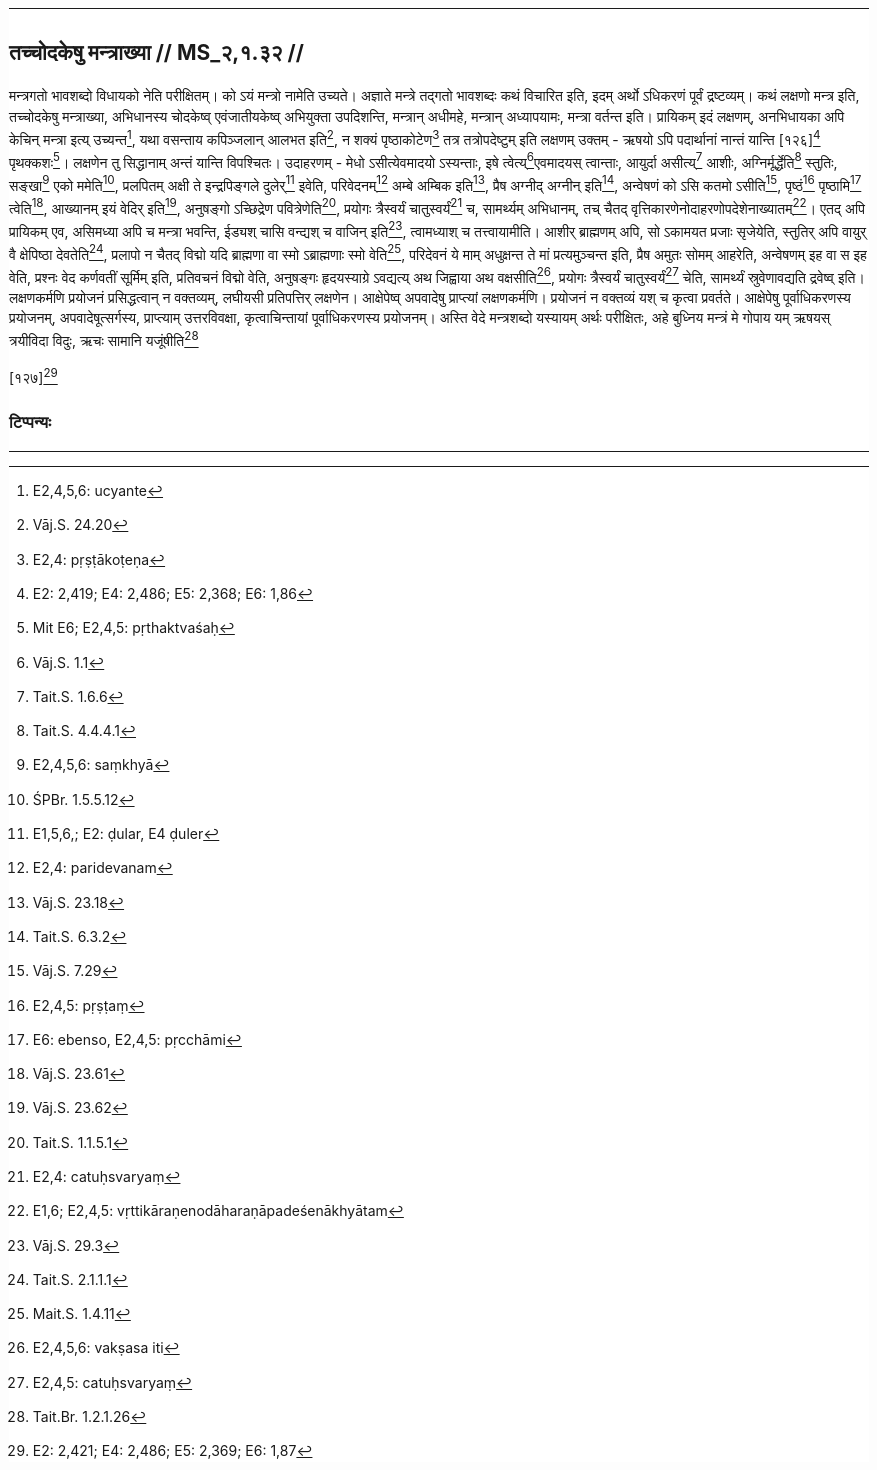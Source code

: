 
____________________________________________


## तच्चोदकेषु मन्त्राख्या // MS_२,१.३२ //

मन्त्रगतो भावशब्दो विधायको नेति परीक्षितम्। को ऽयं मन्त्रो नामेति उच्यते। अज्ञाते मन्त्रे तद्गतो भावशब्दः कथं विचारित इति, इदम् अर्थो ऽधिकरणं पूर्वं द्रष्टव्यम्। कथं लक्षणो मन्त्र इति, तच्चोदकेषु मन्त्राख्या, अभिधानस्य चोदकेष्व् एवंजातीयकेष्व् अभियुक्ता उपदिशन्ति, मन्त्रान् अधीमहे, मन्त्रान् अध्यापयामः, मन्त्रा वर्तन्त इति। प्रायिकम् इदं लक्षणम्, अनभिधायका अपि केचिन् मन्त्रा इत्य् उच्यन्त[^2/85], यथा वसन्ताय कपिञ्जलान् आलभत इति[^2/86], न शक्यं पृष्ठाकोटेण[^2/87] तत्र तत्रोपदेष्टुम् इति लक्षणम् उक्तम् - ऋषयो ऽपि पदार्थानां नान्तं यान्ति [१२६][^2/88] पृथक्कशः[^2/89]। लक्षणेन तु सिद्धानाम् अन्तं यान्ति विपश्चितः। उदाहरणम् - मेधो ऽसीत्येवमादयो ऽस्यन्ताः, इषे त्वेत्य्[^2/90]एवमादयस् त्वान्ताः, आयुर्दा असीत्य्[^2/91] आशीः, अग्निर्मूर्द्धेति[^2/92] स्तुतिः, सङ्खा[^2/93] एको ममेति[^2/94], प्रलपितम् अक्षी ते इन्द्रपिङ्गले दुलेर्[^2/95] इवेति, परिवेदनम्[^2/96] अम्बे अम्बिक इति[^2/97], प्रैष अग्नीद् अग्नीन् इति[^2/98], अन्वेषणं को ऽसि कतमो ऽसीति[^2/99], पृष्ठं[^2/100] पृष्ठामि[^2/101] त्वेति[^2/102], आख्यानम् इयं वेदिर् इति[^2/103], अनुषङ्गो ऽच्छिद्रेण पवित्रेणेति[^2/104], प्रयोगः त्रैस्वर्यं चातुस्वर्यं[^2/105] च, सामर्थ्यम् अभिधानम्, तच् चैतद् वृत्तिकारणेनोदाहरणोपदेशेनाख्यातम्[^2/106]। एतद् अपि प्रायिकम् एव, असिमध्या अपि च मन्त्रा भवन्ति, ईड्यश् चासि वन्द्यश् च वाजिन् इति[^2/107], त्वामध्याश् च तत्त्वायामीति। आशीर् ब्राह्मणम् अपि, सो ऽकामयत प्रजाः सृजेयेति, स्तुतिर् अपि वायुर् वै क्षेपिष्ठा देवतेति[^2/108], प्रलापो न चैतद् विद्मो यदि ब्राह्मणा वा स्मो ऽब्राह्मणाः स्मो वेति[^2/109], परिदेवनं ये माम् अधुक्षन्त ते मां प्रत्यमुञ्चन्त इति, प्रैष अमुतः सोमम् आहरेति, अन्वेषणम् इह वा स इह वेति, प्रश्नः वेद कर्णवतीं सूर्मिम् इति, प्रतिवचनं विद्मो वेति, अनुषङ्गः हृदयस्याग्रे ऽवद्यत्य् अथ जिह्वाया अथ वक्षसीति[^2/110], प्रयोगः त्रैस्वर्यं चातुस्वर्यं[^2/111] चेति, सामर्थ्यं स्रुवेणावद्यति द्रवेष्व् इति। लक्षणकर्मणि प्रयोजनं प्रसिद्धत्वान् न वक्तव्यम्, लघीयसी प्रतिपत्तिर् लक्षणेन। आक्षेपेष्व् अपवादेषु प्राप्त्यां लक्षणकर्मणि। प्रयोजनं न वक्तव्यं यश् च कृत्वा प्रवर्तते। आक्षेपेषु पूर्वाधिकरणस्य प्रयोजनम्, अपवादेषूत्सर्गस्य, प्राप्त्याम् उत्तरविवक्षा, कृत्वाचिन्तायां पूर्वाधिकरणस्य प्रयोजनम्। अस्ति वेदे मन्त्रशब्दो यस्यायम् अर्थः परीक्षितः, अहे बुध्निय मन्त्रं मे गोपाय यम् ऋषयस् त्रयीविदा विदुः, ऋचः सामानि यजूंषीति[^2/112]

[१२७][^2/113]

### टिप्पन्यः

[^2/85]: E2,4,5,6: ucyante

[^2/86]: Vāj.S. 24.20

[^2/87]: E2,4: pṛṣṭākoṭeṇa

[^2/88]: E2: 2,419; E4: 2,486; E5: 2,368; E6: 1,86

[^2/89]: Mit E6; E2,4,5: pṛthaktvaśaḥ

[^2/90]: Vāj.S. 1.1

[^2/91]: Tait.S. 1.6.6

[^2/92]: Tait.S. 4.4.4.1

[^2/93]: E2,4,5,6: saṃkhyā

[^2/94]: ŚPBr. 1.5.5.12

[^2/95]: E1,5,6,; E2: ḍular, E4 ḍuler

[^2/96]: E2,4: paridevanam

[^2/97]: Vāj.S. 23.18

[^2/98]: Tait.S. 6.3.2

[^2/99]: Vāj.S. 7.29

[^2/100]: E2,4,5: pṛṣṭaṃ

[^2/101]: E6: ebenso, E2,4,5: pṛcchāmi

[^2/102]: Vāj.S. 23.61

[^2/103]: Vāj.S. 23.62

[^2/104]: Tait.S. 1.1.5.1

[^2/105]: E2,4: catuḥsvaryaṃ

[^2/106]: E1,6; E2,4,5: vṛttikāraṇenodāharaṇāpadeśenākhyātam

[^2/107]: Vāj.S. 29.3

[^2/108]: Tait.S. 2.1.1.1

[^2/109]: Mait.S. 1.4.11

[^2/110]: E2,4,5,6: vakṣasa iti

[^2/111]: E2,4,5: catuḥsvaryaṃ

[^2/112]: Tait.Br. 1.2.1.26

[^2/113]: E2: 2,421; E4: 2,486; E5: 2,369; E6: 1,87

____________________________________________



[^2/1]: E1,4,5,6; E2 hat: pradhānāpradhānādi
[^2/2]: E1,5,6; E2,4: upoddhātaprasaktānuprasakta
[^2/3]: Vgl. MS 1.1.2
[^2/4]: E1,5; E2,4,6 om. ucyate
[^2/5]: E2: 2,337; E4: 2,251; E5: 2,283; E6: 1,74
[^2/6]: E2: 2,353; E4: 2,252; E5: 2,304; E6: 1,75
[^2/7]: E4: sūcitaṃ
[^2/8]: Jhā, Ü, Bd.1, S.170 konj. śyenacitrādayaḥ
[^2/9]: Ṣaḍ.Br. 3.8.1
[^2/10]: Tait.S. 2.4.6.1
[^2/11]: E2: 2,355; E4: 2,328; E5: 2,314; E6: 1,75
[^2/12]: E2 om. vṛkṣaḥ
[^2/13]: E2: 2,357; E4: 2,332; E5: 2,316; E6: 1,76
[^2/14]: E2,4,5,6: dravyaṃ
[^2/15]: E6 om. tadā
[^2/16]: E2: 2,359; E4: 2,337; E5: 2,320; E6: 1,77
[^2/17]: E2,4: yat
[^2/18]: E1,6; E2,4,5: nanu
[^2/19]: E2: 2,379; E4: 2,384; E5: 2,324; E6: 1,77
[^2/20]: E1,6; E2,4,5: nanu
[^2/21]: E1,6; E2,4,5: hetum
[^2/22]: E2: kṛto
[^2/23]: E2: 2,381; E4: 2,389; E5: 2,329; E6: 1,78
[^2/24]: E5: sucaḥ
[^2/25]: Tait.S. 3.3.1
[^2/26]: E2,4,6: tad
[^2/27]: E2: abhinirvartayed
[^2/28]: Tait.Br. 3.2.5.6
[^2/29]: E2: 2,384; E4: 2,398; E5: 2,332; E6: 1,79
[^2/30]: Tait.S. 3.3.8.4
[^2/31]: Pāṇ. 2.3.2
[^2/32]: Pāṇ. 1.4.49
[^2/33]: E1,6; E2,4: yā laukike, E5: yā tu
[^2/34]: E2: 2,387; E4: 2,402; E5: 3,335; E6: 1,79
[^2/35]: E2 om. śrūyate
[^2/36]: E2,4: na ca
[^2/37]: E2,4: anyat
[^2/38]: E2: 2,389; E4: 2,402; E5: 2,338; E6: 1,80
[^2/39]: E2: hiraṇmayā
[^2/40]: E2,4: yathā
[^2/41]: E2: savanīyāṃ
[^2/42]: ṚV 1.36.1
[^2/43]: E2: 2,394; E4: 2,423; E5: 2,341; E6: 1,81
[^2/44]: E2: evaṃ
[^2/45]: Mā.S. 27.35
[^2/46]: E2,4,5,6: yat tūktam
[^2/47]: Tait.S. 3.4.3.2
[^2/48]: E2 om. tena, E4: te na
[^2/49]: E1,6; E2,4,5: vijñāyate
[^2/50]: E2: 2,396; E4: 2,431; E5: 2,345; E6: 1,82
[^2/51]: Ai.Br. 3.21
[^2/52]: Tai.Br. 3.2.38
[^2/53]: Mā.Sh.S. 1.1.3.29
[^2/54]: E2: 2,406; E4: 2,450; E5: 2,348; E6: 1,82
[^2/55]: E1,5; E2: indra, E4,6: aindra
[^2/56]: Tait.S. 3.4.11.3
[^2/57]: ṚV 5.8.9
[^2/58]: Vgl. Tait.Br. 3.6.8
[^2/59]: E2,4: śaṃsati
[^2/60]: mit E6; E2,4,5: śipiviṣṭavatīḥ
[^2/61]: E2: 2,408; E4: 2,456; E5: 2,352; E6: 1,83
[^2/62]: E2,4,5: śaṃsati pitṛdevatyāḥ, E6: pitṛdevatyāḥ
[^2/63]: mit E6; E2,4,5,: śaṃsati, āgnimārute
[^2/64]: Mit E6; E2,4 om. aśvamedhe, E5 hat es geklammert
[^2/65]: Vgl. Tait.S. 7.5.5.2
[^2/66]: Vgl. Sām.S. 1.169
[^2/67]: Mit E6; E2,4,5,: tṛtīyayāśroṣyanta
[^2/68]: Mit E6; E2,4,5: dṛṣṭam
[^2/69]: E2: 2,410; E4: 2,460; E5: 2,355; E6: 1,84
[^2/70]: Tait.S. 2.5.4.1
[^2/71]: Mit E6; E2,4,5: 'vasitasya
[^2/72]: ṚV 1.32.15
[^2/73]: E2: agnistutiḥ
[^2/74]: E1,6; E2,4,5: saṃskārakarmaṇī
[^2/75]: E2: 2,413; E4: 2,471; E5: 2,358; E6: 1,84
[^2/76]: E1,6; E2,4,5 om. iti
[^2/77]: Tait.S. 3.2.7.1
[^2/78]: E1,6; E2: vanāmaha dhukṣīmahi, E4,5: vanāmahe dhukṣīmahi
[^2/79]: Tait.S. 1.6.4.2
[^2/80]: MS 10.4.49
[^2/81]: E1,6; E2,4,5: amitro
[^2/82]: Tait.Br. 2.4.6.11
[^2/83]: E1,6; E2,4,5: 'vidhāyaka
[^2/84]: E2: 2,415; E4: 2,476; E5: 2,361; E6: 1,85
[^2/114]: E2,4,5,6: śūrpeṇa
[^2/115]: ŚPBr. 2.5.2.23
[^2/116]: Tait.S. 2.5.3.4
[^2/117]: Tait.S. 2.1.1
[^2/118]: E2,4,5,6: yajamānasaṃmitaudumbarī
[^2/119]: Vgl. Tait.S. 6.2.10.3
[^2/120]: E2,4,5: me
[^2/121]: E2,4,5 om. mahyaṃ
[^2/122]: E2,4,5: pacata iti
[^2/123]: E2,4: syāt
[^2/124]: E2,4: manaḥ iti
[^2/125]: ṚV 10.119.1
[^2/126]: ṚV 7.41.2
[^2/127]: Tait.Ā. 1.10.2
[^2/128]: E2,4,5,6: indavo
[^2/129]: E2,4: hīti
[^2/130]: ṚV 1.2.4
[^2/131]: E2,4,5: stha na
[^2/132]: Tait.S. 5.6.1.3
[^2/133]: ṚV 8.6.23
[^2/134]: Tait.S. 4.4.4
[^2/135]: E2,4,5,6: adhaḥ svidāsīd
[^2/136]: E2,4,5,6: upari svidāsīd
[^2/137]: ṚV 10.129.5
[^2/138]: Mit E6; E2,4,5: ādhamānād iti
[^2/139]: ṚV 10.117.15
[^2/140]: E2,4: ayutādadad iti
[^2/141]: ṚV 8.21.18
[^2/142]: ṚV 10.90.16
[^2/143]: E2: 2,422; E4: 2,492; E5: 2,369; E6: 1,87
[^2/144]: E2: trayīvido, E4: traivido
[^2/145]: E2,4: ṛcaḥ sāmāni
[^2/146]: Tait.Br. 1.2.1.26
[^2/147]: ṚV 1.1.1
[^2/148]: ṚV 1.1.2
[^2/149]: E2: 2,427; E4: 2,504; E5: 2,375; E6: 1,88
[^2/150]: E2: pratyakṣā amlaṃ, E4: yakṣā amlaṃ
[^2/151]: E2: 2,428; E4: 2,513; E5: 2,379; E6: 1,89
[^2/152]: E2,4,5,6: yajūṃṣi
[^2/153]: E2,4,5,6: niśabdaḥ
[^2/154]: E2: 2,430; E4: 2,517; E5: 2,380; E6: 1,89
[^2/155]: E2,4: nigadā iti
[^2/156]: E2: 2,435; E4: 2,522; E5: 3,383; E6: 1,90
[^2/157]: Tait.S. 1.1.4.2
[^2/158]: Vgl. MS 1.1.25
[^2/159]: Mit E5,6; E2,4: sākāṅkṣam
[^2/160]: E2: 2,438; E4: 2,522; E5: 2,387; E6: 1,91
[^2/161]: E2,4: suśevaṃ, E6: suṣevam
[^2/162]: E2,4,5,6: kalpayāmi
[^2/163]: Tait.Br. 3.7.5.2-3, MānŚS
[^2/164]: E2: uttare
[^2/165]: Tait.S. 1.1.3, Vāj.S. 1.1
[^2/166]: Tait.S. 1.7.9.1
[^2/167]: Vgl. ŚPBr. 1.1.6.6, 1.7.1.2, 4.3.1.7
[^2/168]: E2: 2,441; E4: 2,540; E5: 2,390; E6: 1,91
[^2/169]: E2,4,6: pūṣṇo
[^2/170]: E2,4,5,6: bahvyaḥ